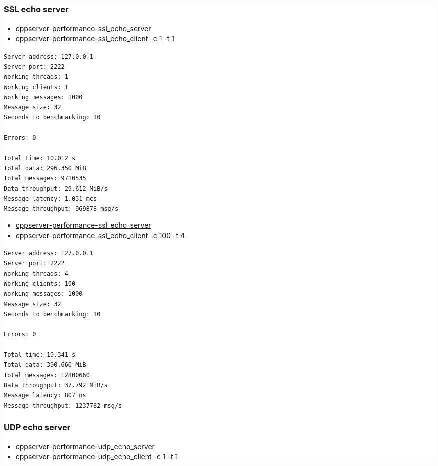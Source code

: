 ### SSL echo server

* [cppserver-performance-ssl_echo_server](https://github.com/chronoxor/CppServer/blob/master/performance/ssl_echo_server.cpp)
* [cppserver-performance-ssl_echo_client](https://github.com/chronoxor/CppServer/blob/master/performance/ssl_echo_client.cpp) -c 1 -t 1

```
Server address: 127.0.0.1
Server port: 2222
Working threads: 1
Working clients: 1
Working messages: 1000
Message size: 32
Seconds to benchmarking: 10

Errors: 0

Total time: 10.012 s
Total data: 296.350 MiB
Total messages: 9710535
Data throughput: 29.612 MiB/s
Message latency: 1.031 mcs
Message throughput: 969878 msg/s
```

* [cppserver-performance-ssl_echo_server](https://github.com/chronoxor/CppServer/blob/master/performance/ssl_echo_server.cpp)
* [cppserver-performance-ssl_echo_client](https://github.com/chronoxor/CppServer/blob/master/performance/ssl_echo_client.cpp) -c 100 -t 4

```
Server address: 127.0.0.1
Server port: 2222
Working threads: 4
Working clients: 100
Working messages: 1000
Message size: 32
Seconds to benchmarking: 10

Errors: 0

Total time: 10.341 s
Total data: 390.660 MiB
Total messages: 12800660
Data throughput: 37.792 MiB/s
Message latency: 807 ns
Message throughput: 1237782 msg/s
```

### UDP echo server

* [cppserver-performance-udp_echo_server](https://github.com/chronoxor/CppServer/blob/master/performance/udp_echo_server.cpp)
* [cppserver-performance-udp_echo_client](https://github.com/chronoxor/CppServer/blob/master/performance/udp_echo_client.cpp) -c 1 -t 1
